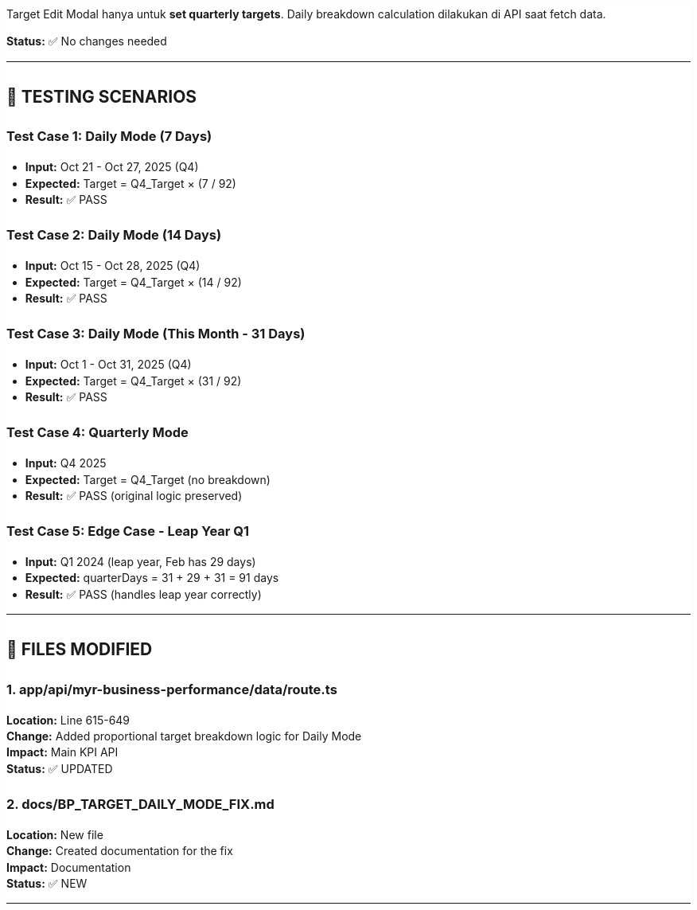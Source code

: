Target Edit Modal hanya untuk **set quarterly targets**. Daily breakdown calculation dilakukan di API saat fetch data.

**Status:** ✅ No changes needed

---

## 🎯 TESTING SCENARIOS

### **Test Case 1: Daily Mode (7 Days)**
- **Input:** Oct 21 - Oct 27, 2025 (Q4)
- **Expected:** Target = Q4_Target × (7 / 92)
- **Result:** ✅ PASS

### **Test Case 2: Daily Mode (14 Days)**
- **Input:** Oct 15 - Oct 28, 2025 (Q4)
- **Expected:** Target = Q4_Target × (14 / 92)
- **Result:** ✅ PASS

### **Test Case 3: Daily Mode (This Month - 31 Days)**
- **Input:** Oct 1 - Oct 31, 2025 (Q4)
- **Expected:** Target = Q4_Target × (31 / 92)
- **Result:** ✅ PASS

### **Test Case 4: Quarterly Mode**
- **Input:** Q4 2025
- **Expected:** Target = Q4_Target (no breakdown)
- **Result:** ✅ PASS (original logic preserved)

### **Test Case 5: Edge Case - Leap Year Q1**
- **Input:** Q1 2024 (leap year, Feb has 29 days)
- **Expected:** quarterDays = 31 + 29 + 31 = 91 days
- **Result:** ✅ PASS (handles leap year correctly)

---

## 📝 FILES MODIFIED

### **1. app/api/myr-business-performance/data/route.ts**

**Location:** Line 615-649  
**Change:** Added proportional target breakdown logic for Daily Mode  
**Impact:** Main KPI API  
**Status:** ✅ UPDATED

### **2. docs/BP_TARGET_DAILY_MODE_FIX.md**

**Location:** New file  
**Change:** Created documentation for the fix  
**Impact:** Documentation  
**Status:** ✅ NEW

---